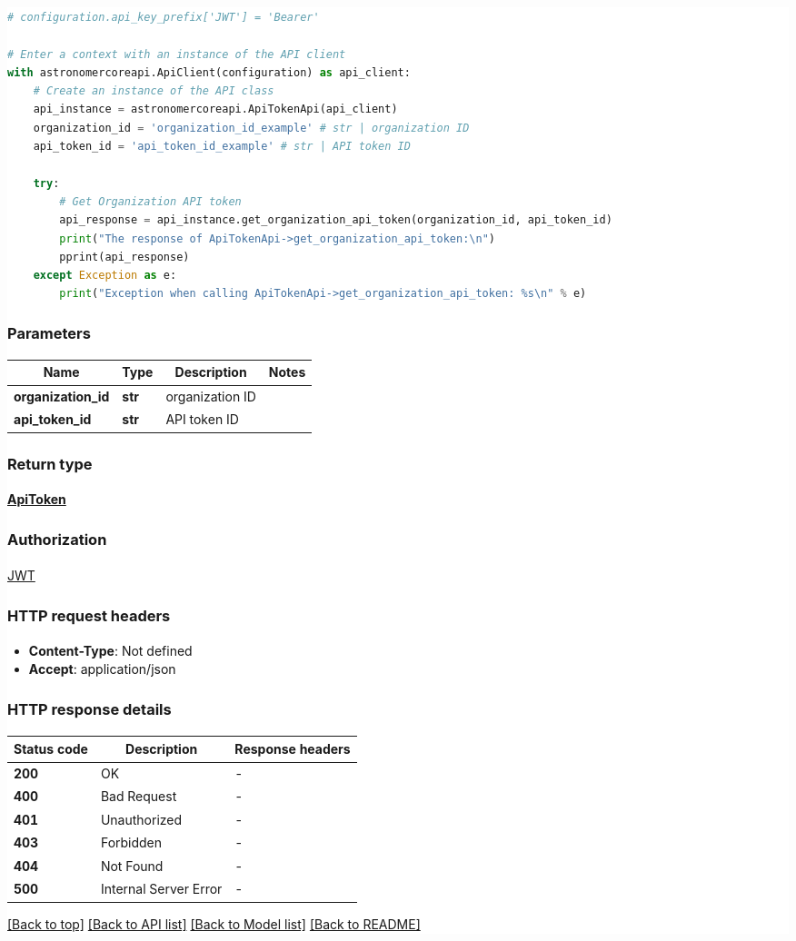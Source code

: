 ```python
# configuration.api_key_prefix['JWT'] = 'Bearer'

# Enter a context with an instance of the API client
with astronomercoreapi.ApiClient(configuration) as api_client:
    # Create an instance of the API class
    api_instance = astronomercoreapi.ApiTokenApi(api_client)
    organization_id = 'organization_id_example' # str | organization ID
    api_token_id = 'api_token_id_example' # str | API token ID

    try:
        # Get Organization API token
        api_response = api_instance.get_organization_api_token(organization_id, api_token_id)
        print("The response of ApiTokenApi->get_organization_api_token:\n")
        pprint(api_response)
    except Exception as e:
        print("Exception when calling ApiTokenApi->get_organization_api_token: %s\n" % e)
```


### Parameters

Name | Type | Description  | Notes
------------- | ------------- | ------------- | -------------
 **organization_id** | **str**| organization ID | 
 **api_token_id** | **str**| API token ID | 

### Return type

[**ApiToken**](ApiToken.md)

### Authorization

[JWT](../README.md#JWT)

### HTTP request headers

 - **Content-Type**: Not defined
 - **Accept**: application/json

### HTTP response details
| Status code | Description | Response headers |
|-------------|-------------|------------------|
**200** | OK |  -  |
**400** | Bad Request |  -  |
**401** | Unauthorized |  -  |
**403** | Forbidden |  -  |
**404** | Not Found |  -  |
**500** | Internal Server Error |  -  |

[[Back to top]](#) [[Back to API list]](../README.md#documentation-for-api-endpoints) [[Back to Model list]](../README.md#documentation-for-models) [[Back to README]](../README.md)
